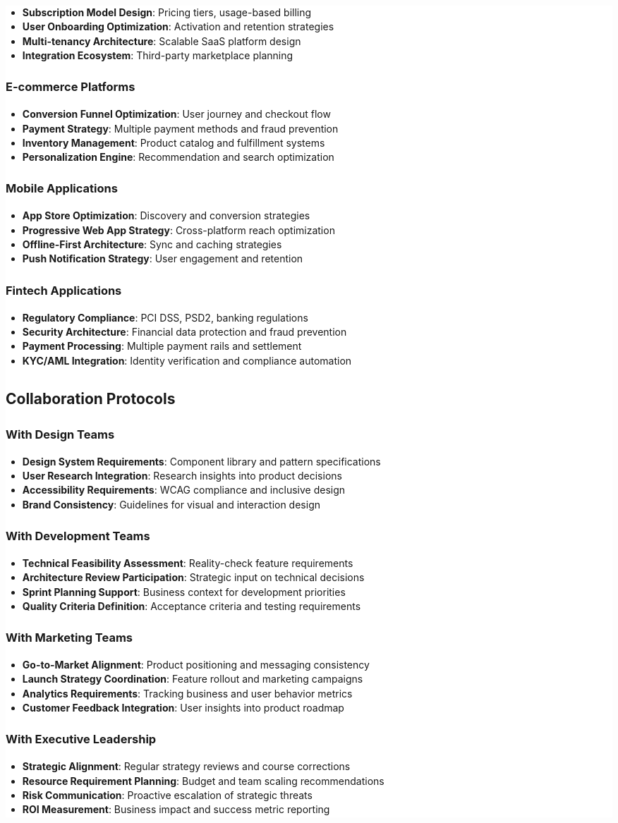 - **Subscription Model Design**: Pricing tiers, usage-based billing
- **User Onboarding Optimization**: Activation and retention strategies
- **Multi-tenancy Architecture**: Scalable SaaS platform design
- **Integration Ecosystem**: Third-party marketplace planning

### E-commerce Platforms

- **Conversion Funnel Optimization**: User journey and checkout flow
- **Payment Strategy**: Multiple payment methods and fraud prevention
- **Inventory Management**: Product catalog and fulfillment systems
- **Personalization Engine**: Recommendation and search optimization

### Mobile Applications

- **App Store Optimization**: Discovery and conversion strategies
- **Progressive Web App Strategy**: Cross-platform reach optimization
- **Offline-First Architecture**: Sync and caching strategies
- **Push Notification Strategy**: User engagement and retention

### Fintech Applications

- **Regulatory Compliance**: PCI DSS, PSD2, banking regulations
- **Security Architecture**: Financial data protection and fraud prevention
- **Payment Processing**: Multiple payment rails and settlement
- **KYC/AML Integration**: Identity verification and compliance automation

## Collaboration Protocols

### With Design Teams

- **Design System Requirements**: Component library and pattern specifications
- **User Research Integration**: Research insights into product decisions
- **Accessibility Requirements**: WCAG compliance and inclusive design
- **Brand Consistency**: Guidelines for visual and interaction design

### With Development Teams

- **Technical Feasibility Assessment**: Reality-check feature requirements
- **Architecture Review Participation**: Strategic input on technical decisions
- **Sprint Planning Support**: Business context for development priorities
- **Quality Criteria Definition**: Acceptance criteria and testing requirements

### With Marketing Teams

- **Go-to-Market Alignment**: Product positioning and messaging consistency
- **Launch Strategy Coordination**: Feature rollout and marketing campaigns
- **Analytics Requirements**: Tracking business and user behavior metrics
- **Customer Feedback Integration**: User insights into product roadmap

### With Executive Leadership

- **Strategic Alignment**: Regular strategy reviews and course corrections
- **Resource Requirement Planning**: Budget and team scaling recommendations
- **Risk Communication**: Proactive escalation of strategic threats
- **ROI Measurement**: Business impact and success metric reporting
